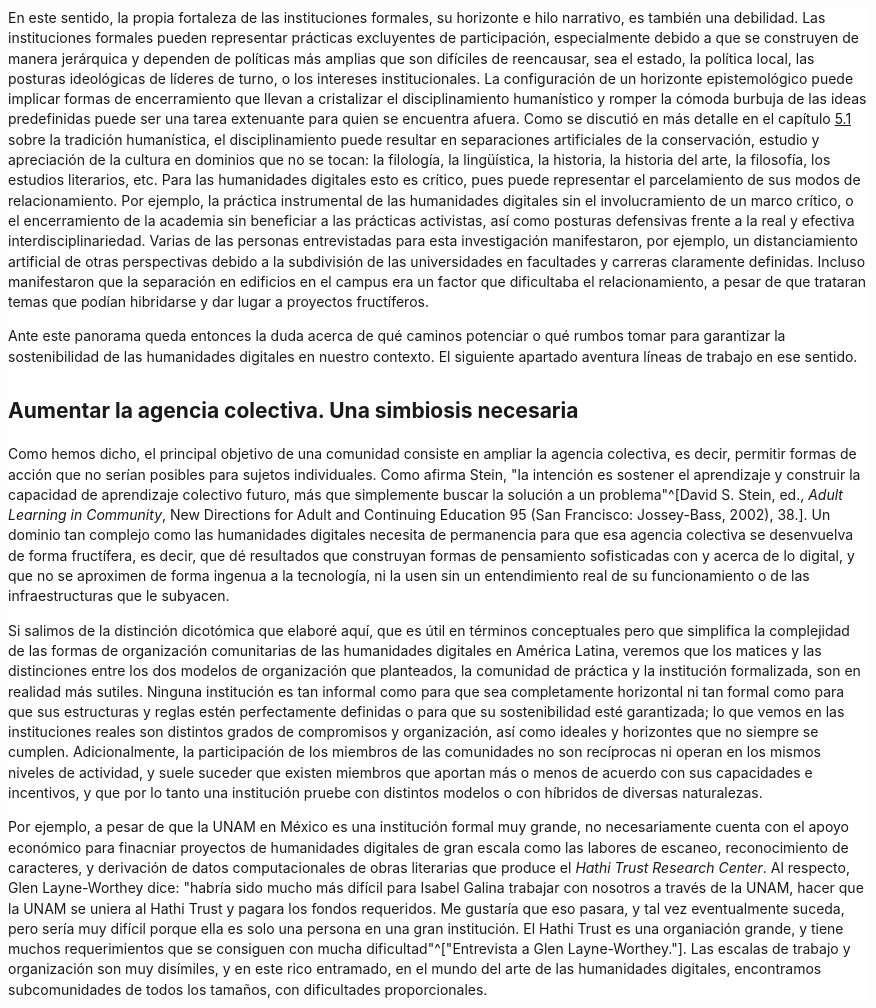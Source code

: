 En este sentido, la propia fortaleza de las instituciones formales, su horizonte e hilo narrativo, es también una debilidad. Las instituciones formales pueden representar prácticas excluyentes de participación, especialmente debido a que se construyen de manera jerárquica y dependen de políticas más amplias que son difíciles de reencausar, sea el estado, la política local, las posturas ideológicas de líderes de turno, o los intereses institucionales. La configuración de un horizonte epistemológico puede implicar formas de encerramiento que llevan a cristalizar el disciplinamiento humanístico y romper la cómoda burbuja de las ideas predefinidas puede ser una tarea extenuante para quien se encuentra afuera. Como se discutió en más detalle en el capítulo [5.1](#tradicion-chapter) sobre la tradición humanística, el disciplinamiento puede resultar en separaciones artificiales de la conservación, estudio y apreciación de la cultura en dominios que no se tocan: la filología, la lingüística, la historia, la historia del arte, la filosofía, los estudios literarios, etc. Para las humanidades digitales esto es crítico, pues puede representar el parcelamiento de sus modos de relacionamiento. Por ejemplo, la práctica instrumental de las humanidades digitales sin el involucramiento de un marco crítico, o el encerramiento de la academia sin beneficiar a las prácticas activistas, así como posturas defensivas frente a la real y efectiva interdisciplinariedad. Varias de las personas entrevistadas para esta investigación manifestaron, por ejemplo, un distanciamiento artificial de otras perspectivas debido a la subdivisión de las universidades en facultades y carreras claramente definidas. Incluso manifestaron que la separación en edificios en el campus era un factor que dificultaba el relacionamiento, a pesar de que trataran temas que podían hibridarse y dar lugar a proyectos fructíferos.

Ante este panorama queda entonces la duda acerca de qué caminos potenciar o qué rumbos tomar para garantizar la sostenibilidad de las humanidades digitales en nuestro contexto. El siguiente apartado aventura líneas de trabajo en ese sentido.

## Aumentar la agencia colectiva. Una simbiosis necesaria

Como hemos dicho, el principal objetivo de una comunidad consiste en ampliar la agencia colectiva, es decir, permitir formas de acción que no serían posibles para sujetos individuales. Como afirma Stein, "la intención es sostener el aprendizaje y construir la capacidad de aprendizaje colectivo futuro, más que simplemente buscar la solución a un problema"^[David S. Stein, ed., *Adult Learning in Community*, New Directions for Adult and Continuing Education 95 (San Francisco: Jossey-Bass, 2002), 38.]. Un dominio tan complejo como las humanidades digitales necesita de permanencia para que esa agencia colectiva se desenvuelva de forma fructífera, es decir, que dé resultados que construyan formas de pensamiento sofisticadas con y acerca de lo digital, y que no se aproximen de forma ingenua a la tecnología, ni la usen sin un entendimiento real de su funcionamiento o de las infraestructuras que le subyacen.

Si salimos de la distinción dicotómica que elaboré aquí, que es útil en términos conceptuales pero que simplifica la complejidad de las formas de organización comunitarias de las humanidades digitales en América Latina, veremos que los matices y las distinciones entre los dos modelos de organización que planteados, la comunidad de práctica y la institución formalizada, son en realidad más sutiles. Ninguna institución es tan informal como para que sea completamente horizontal ni tan formal como para que sus estructuras y reglas estén perfectamente definidas o para que su sostenibilidad esté garantizada; lo que vemos en las instituciones reales son distintos grados de compromisos y organización, así como ideales y horizontes que no siempre se cumplen. Adicionalmente, la participación de los miembros de las comunidades no son recíprocas ni operan en los mismos niveles de actividad, y suele suceder que existen miembros que aportan más o menos de acuerdo con sus capacidades e incentivos, y que por lo tanto una institución pruebe con distintos modelos o con híbridos de diversas naturalezas.

Por ejemplo, a pesar de que la UNAM en México es una institución formal muy grande, no necesariamente cuenta con el apoyo económico para finacniar proyectos de humanidades digitales de gran escala como las labores de escaneo, reconocimiento de caracteres, y derivación de datos computacionales de obras literarias que produce el *Hathi Trust Research Center*. Al respecto, Glen Layne-Worthey dice: "habría sido mucho más difícil para Isabel Galina trabajar con nosotros a través de la UNAM, hacer que la UNAM se uniera al Hathi Trust y pagara los fondos requeridos. Me gustaría que eso pasara, y tal vez eventualmente suceda, pero sería muy difícil porque ella es solo una persona en una gran institución. El Hathi Trust es una organiación grande, y tiene muchos requerimientos que se consiguen con mucha dificultad"^["Entrevista a Glen Layne-Worthey."]. Las escalas de trabajo y organización son muy disímiles, y en este rico entramado, en el mundo del arte de las humanidades digitales, encontramos subcomunidades de todos los tamaños, con dificultades proporcionales.
